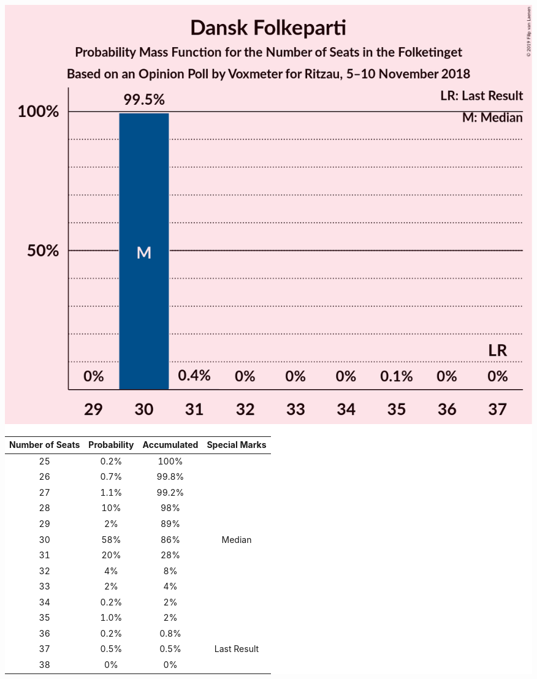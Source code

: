 ![Graph with seats probability mass function not yet produced](2018-11-10-Voxmeter-seats-pmf-danskfolkeparti.png "Seats Probability Mass Function")

| Number of Seats | Probability | Accumulated | Special Marks |
|:---------------:|:-----------:|:-----------:|:-------------:|
| 25 | 0.2% | 100% |  |
| 26 | 0.7% | 99.8% |  |
| 27 | 1.1% | 99.2% |  |
| 28 | 10% | 98% |  |
| 29 | 2% | 89% |  |
| 30 | 58% | 86% | Median |
| 31 | 20% | 28% |  |
| 32 | 4% | 8% |  |
| 33 | 2% | 4% |  |
| 34 | 0.2% | 2% |  |
| 35 | 1.0% | 2% |  |
| 36 | 0.2% | 0.8% |  |
| 37 | 0.5% | 0.5% | Last Result |
| 38 | 0% | 0% |  |
